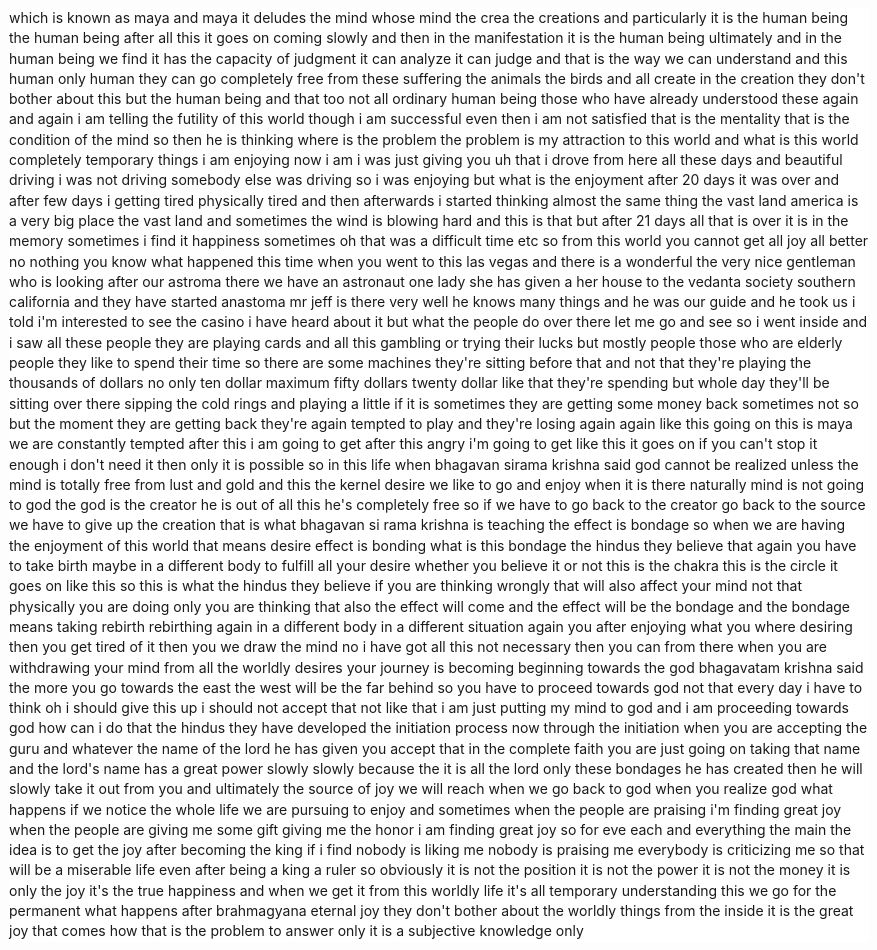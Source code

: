 which is known as maya and maya it deludes the mind whose mind the crea the creations and particularly it is the human being the human being after all this it goes on coming slowly and then in the manifestation it is the human being ultimately and in the human being we find it has the capacity of judgment it can analyze it can judge and that is the way we can understand and this human only human they can go completely free from these suffering the animals the birds and all create in the creation they don't bother about this but the human being and that too not all ordinary human being those who have already understood these again and again i am telling the futility of this world though i am successful even then i am not satisfied that is the mentality that is the condition of the mind so then he is thinking where is the problem the problem is my attraction to this world and what is this world completely temporary things i am enjoying now i am i was just giving you uh that i drove from here all these days and beautiful driving i was not driving somebody else was driving so i was enjoying but what is the enjoyment after 20 days it was over and after few days i getting tired physically tired and then afterwards i started thinking almost the same thing the vast land america is a very big place the vast land and sometimes the wind is blowing hard and this is that but after 21 days all that is over it is in the memory sometimes i find it happiness sometimes oh that was a difficult time etc so from this world you cannot get all joy all better no nothing you know what happened this time when you went to this las vegas and there is a wonderful the very nice gentleman who is looking after our astroma there we have an astronaut one lady she has given a her house to the vedanta society southern california and they have started anastoma mr jeff is there very well he knows many things and he was our guide and he took us i told i'm interested to see the casino i have heard about it but what the people do over there let me go and see so i went inside and i saw all these people they are playing cards and all this gambling or trying their lucks but mostly people those who are elderly people they like to spend their time so there are some machines they're sitting before that and not that they're playing the thousands of dollars no only ten dollar maximum fifty dollars twenty dollar like that they're spending but whole day they'll be sitting over there sipping the cold rings and playing a little if it is sometimes they are getting some money back sometimes not so but the moment they are getting back they're again tempted to play and they're losing again again like this going on this is maya we are constantly tempted after this i am going to get after this angry i'm going to get like this it goes on if you can't stop it enough i don't need it then only it is possible so in this life when bhagavan sirama krishna said god cannot be realized unless the mind is totally free from lust and gold and this the kernel desire we like to go and enjoy when it is there naturally mind is not going to god the god is the creator he is out of all this he's completely free so if we have to go back to the creator go back to the source we have to give up the creation that is what bhagavan si rama krishna is teaching the effect is bondage so when we are having the enjoyment of this world that means desire effect is bonding what is this bondage the hindus they believe that again you have to take birth maybe in a different body to fulfill all your desire whether you believe it or not this is the chakra this is the circle it goes on like this so this is what the hindus they believe if you are thinking wrongly that will also affect your mind not that physically you are doing only you are thinking that also the effect will come and the effect will be the bondage and the bondage means taking rebirth rebirthing again in a different body in a different situation again you after enjoying what you where desiring then you get tired of it then you we draw the mind no i have got all this not necessary then you can from there when you are withdrawing your mind from all the worldly desires your journey is becoming beginning towards the god bhagavatam krishna said the more you go towards the east the west will be the far behind so you have to proceed towards god not that every day i have to think oh i should give this up i should not accept that not like that i am just putting my mind to god and i am proceeding towards god how can i do that the hindus they have developed the initiation process now through the initiation when you are accepting the guru and whatever the name of the lord he has given you accept that in the complete faith you are just going on taking that name and the lord's name has a great power slowly slowly because the it is all the lord only these bondages he has created then he will slowly take it out from you and ultimately the source of joy we will reach when we go back to god when you realize god what happens if we notice the whole life we are pursuing to enjoy and sometimes when the people are praising i'm finding great joy when the people are giving me some gift giving me the honor i am finding great joy so for eve each and everything the main the idea is to get the joy after becoming the king if i find nobody is liking me nobody is praising me everybody is criticizing me so that will be a miserable life even after being a king a ruler so obviously it is not the position it is not the power it is not the money it is only the joy it's the true happiness and when we get it from this worldly life it's all temporary understanding this we go for the permanent what happens after brahmagyana eternal joy they don't bother about the worldly things from the inside it is the great joy that comes how that is the problem to answer only it is a subjective knowledge only